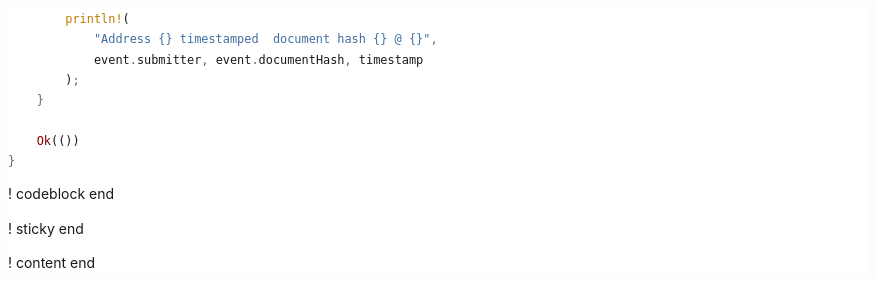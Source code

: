 ```rust
        println!(
            "Address {} timestamped  document hash {} @ {}",
            event.submitter, event.documentHash, timestamp
        );
    }

    Ok(())
}
```

! codeblock end

! sticky end

! content end

